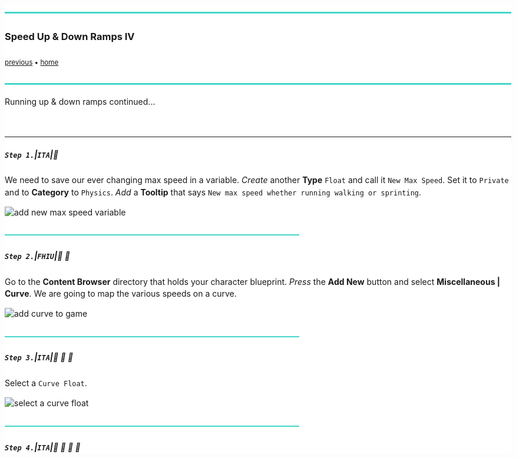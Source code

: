 ![](../images/line3.png)

### Speed Up & Down Ramps IV

<sub>[previous](../ramps-iii/README.md#user-content-speed-up--down-ramps-iii) • [home](../README.md#user-content-ue4-animations) </sub>

![](../images/line3.png)

Running up & down ramps continued...

<br>

---


##### `Step 1.`\|`ITA`|:small_blue_diamond:

We need to save our ever changing max speed in a variable. *Create* another **Type** `Float` and call it `New Max Speed`. Set it to `Private` and to **Category** to `Physics`. *Add* a **Tooltip** that says `New max speed whether running walking or sprinting`.

![add new max speed variable](images/SetNewMaxSpeed.jpg)

![](../images/line2.png)

##### `Step 2.`\|`FHIU`|:small_blue_diamond: :small_blue_diamond: 

Go to the **Content Browser** directory that holds your character blueprint. *Press* the **Add New** button and select **Miscellaneous | Curve**. We are going to map the various speeds on a curve.

![add curve to game](images/AddCurveForGravity.jpg)

![](../images/line2.png)

##### `Step 3.`\|`ITA`|:small_blue_diamond: :small_blue_diamond: :small_blue_diamond:

Select a `Curve Float`.

![select a curve float](images/SelectACurveFloat.jpg)

![](../images/line2.png)

##### `Step 4.`\|`ITA`|:small_blue_diamond: :small_blue_diamond: :small_blue_diamond: :small_blue_diamond:
